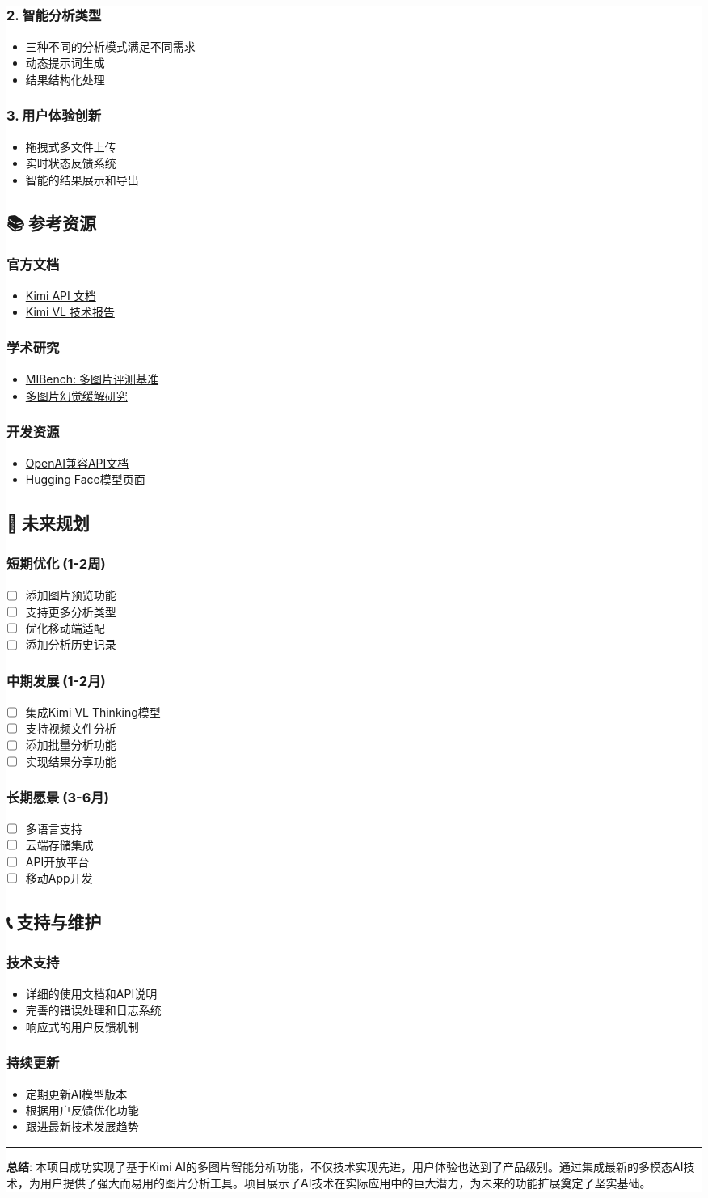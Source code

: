 ### 2. 智能分析类型
- 三种不同的分析模式满足不同需求
- 动态提示词生成
- 结果结构化处理

### 3. 用户体验创新
- 拖拽式多文件上传
- 实时状态反馈系统
- 智能的结果展示和导出

## 📚 参考资源

### 官方文档
- [Kimi API 文档](https://platform.moonshot.cn/docs)
- [Kimi VL 技术报告](https://arxiv.org/abs/2504.07491)

### 学术研究
- [MIBench: 多图片评测基准](https://arxiv.org/abs/2407.15272)
- [多图片幻觉缓解研究](https://arxiv.org/abs/2508.00726)

### 开发资源
- [OpenAI兼容API文档](https://openrouter.ai/moonshotai/kimi-k2/api)
- [Hugging Face模型页面](https://huggingface.co/moonshotai/Kimi-VL-A3B-Thinking-2506)

## 🚀 未来规划

### 短期优化 (1-2周)
- [ ] 添加图片预览功能
- [ ] 支持更多分析类型
- [ ] 优化移动端适配
- [ ] 添加分析历史记录

### 中期发展 (1-2月)
- [ ] 集成Kimi VL Thinking模型
- [ ] 支持视频文件分析
- [ ] 添加批量分析功能
- [ ] 实现结果分享功能

### 长期愿景 (3-6月)
- [ ] 多语言支持
- [ ] 云端存储集成
- [ ] API开放平台
- [ ] 移动App开发

## 📞 支持与维护

### 技术支持
- 详细的使用文档和API说明
- 完善的错误处理和日志系统
- 响应式的用户反馈机制

### 持续更新
- 定期更新AI模型版本
- 根据用户反馈优化功能
- 跟进最新技术发展趋势

---

**总结**: 本项目成功实现了基于Kimi AI的多图片智能分析功能，不仅技术实现先进，用户体验也达到了产品级别。通过集成最新的多模态AI技术，为用户提供了强大而易用的图片分析工具。项目展示了AI技术在实际应用中的巨大潜力，为未来的功能扩展奠定了坚实基础。